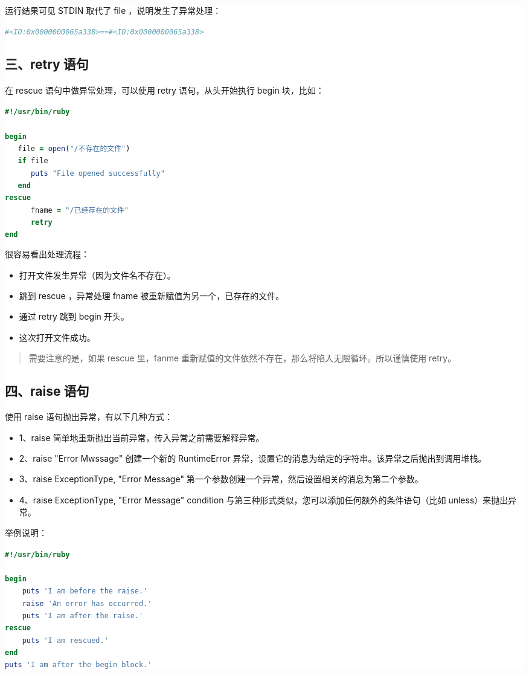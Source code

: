 运行结果可见 STDIN 取代了 file ，说明发生了异常处理：

```rb
#<IO:0x0000000065a338>==#<IO:0x0000000065a338> 
```

## 三、retry 语句

在 rescue 语句中做异常处理，可以使用 retry 语句，从头开始执行 begin 块，比如：

```rb
#!/usr/bin/ruby

begin
   file = open("/不存在的文件")
   if file
      puts "File opened successfully"
   end
rescue
      fname = "/已经存在的文件"
      retry
end 
```

很容易看出处理流程：

*   打开文件发生异常（因为文件名不存在）。

*   跳到 rescue ，异常处理 fname 被重新赋值为另一个，已存在的文件。

*   通过 retry 跳到 begin 开头。

*   这次打开文件成功。

> 需要注意的是，如果 rescue 里，fanme 重新赋值的文件依然不存在，那么将陷入无限循环。所以谨慎使用 retry。

## 四、raise 语句

使用 raise 语句抛出异常，有以下几种方式：

*   1、raise 简单地重新抛出当前异常，传入异常之前需要解释异常。

*   2、raise "Error Mwssage" 创建一个新的 RuntimeError 异常，设置它的消息为给定的字符串。该异常之后抛出到调用堆栈。

*   3、raise ExceptionType, "Error Message" 第一个参数创建一个异常，然后设置相关的消息为第二个参数。

*   4、raise ExceptionType, "Error Message" condition 与第三种形式类似，您可以添加任何额外的条件语句（比如 unless）来抛出异常。

举例说明：

```rb
#!/usr/bin/ruby

begin 
    puts 'I am before the raise.' 
    raise 'An error has occurred.' 
    puts 'I am after the raise.' 
rescue 
    puts 'I am rescued.' 
end 
puts 'I am after the begin block.' 
```
